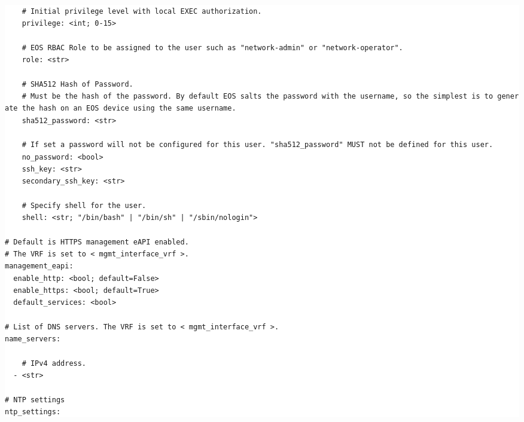         # Initial privilege level with local EXEC authorization.
        privilege: <int; 0-15>

        # EOS RBAC Role to be assigned to the user such as "network-admin" or "network-operator".
        role: <str>

        # SHA512 Hash of Password.
        # Must be the hash of the password. By default EOS salts the password with the username, so the simplest is to generate the hash on an EOS device using the same username.
        sha512_password: <str>

        # If set a password will not be configured for this user. "sha512_password" MUST not be defined for this user.
        no_password: <bool>
        ssh_key: <str>
        secondary_ssh_key: <str>

        # Specify shell for the user.
        shell: <str; "/bin/bash" | "/bin/sh" | "/sbin/nologin">

    # Default is HTTPS management eAPI enabled.
    # The VRF is set to < mgmt_interface_vrf >.
    management_eapi:
      enable_http: <bool; default=False>
      enable_https: <bool; default=True>
      default_services: <bool>

    # List of DNS servers. The VRF is set to < mgmt_interface_vrf >.
    name_servers:

        # IPv4 address.
      - <str>

    # NTP settings
    ntp_settings:
